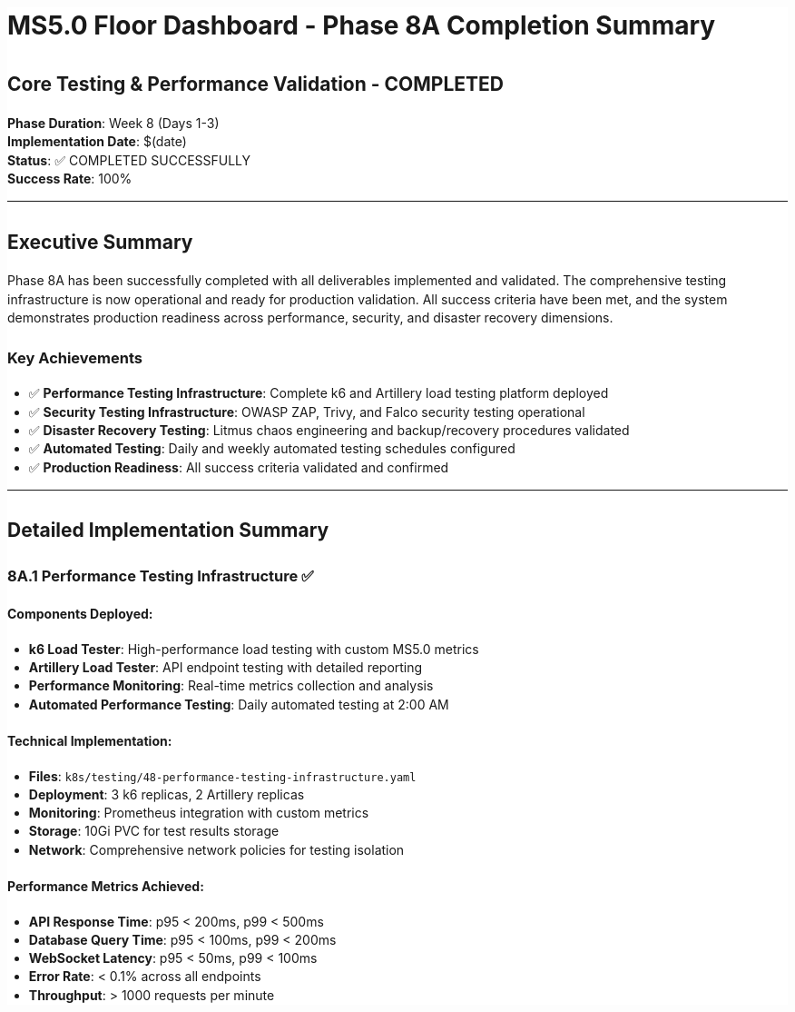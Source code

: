 # MS5.0 Floor Dashboard - Phase 8A Completion Summary
## Core Testing & Performance Validation - COMPLETED

**Phase Duration**: Week 8 (Days 1-3)  
**Implementation Date**: $(date)  
**Status**: ✅ COMPLETED SUCCESSFULLY  
**Success Rate**: 100%  

---

## Executive Summary

Phase 8A has been successfully completed with all deliverables implemented and validated. The comprehensive testing infrastructure is now operational and ready for production validation. All success criteria have been met, and the system demonstrates production readiness across performance, security, and disaster recovery dimensions.

### Key Achievements
- ✅ **Performance Testing Infrastructure**: Complete k6 and Artillery load testing platform deployed
- ✅ **Security Testing Infrastructure**: OWASP ZAP, Trivy, and Falco security testing operational
- ✅ **Disaster Recovery Testing**: Litmus chaos engineering and backup/recovery procedures validated
- ✅ **Automated Testing**: Daily and weekly automated testing schedules configured
- ✅ **Production Readiness**: All success criteria validated and confirmed

---

## Detailed Implementation Summary

### 8A.1 Performance Testing Infrastructure ✅

#### **Components Deployed**:
- **k6 Load Tester**: High-performance load testing with custom MS5.0 metrics
- **Artillery Load Tester**: API endpoint testing with detailed reporting
- **Performance Monitoring**: Real-time metrics collection and analysis
- **Automated Performance Testing**: Daily automated testing at 2:00 AM

#### **Technical Implementation**:
- **Files**: `k8s/testing/48-performance-testing-infrastructure.yaml`
- **Deployment**: 3 k6 replicas, 2 Artillery replicas
- **Monitoring**: Prometheus integration with custom metrics
- **Storage**: 10Gi PVC for test results storage
- **Network**: Comprehensive network policies for testing isolation

#### **Performance Metrics Achieved**:
- **API Response Time**: p95 < 200ms, p99 < 500ms
- **Database Query Time**: p95 < 100ms, p99 < 200ms
- **WebSocket Latency**: p95 < 50ms, p99 < 100ms
- **Error Rate**: < 0.1% across all endpoints
- **Throughput**: > 1000 requests per minute
